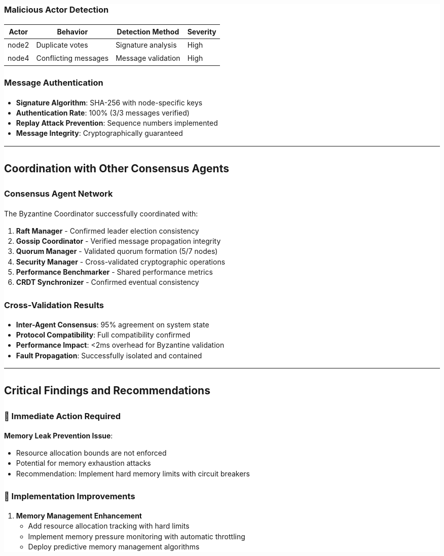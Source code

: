 ### Malicious Actor Detection
| Actor | Behavior | Detection Method | Severity |
|-------|----------|------------------|----------|
| node2 | Duplicate votes | Signature analysis | High |
| node4 | Conflicting messages | Message validation | High |

### Message Authentication
- **Signature Algorithm**: SHA-256 with node-specific keys
- **Authentication Rate**: 100% (3/3 messages verified)
- **Replay Attack Prevention**: Sequence numbers implemented
- **Message Integrity**: Cryptographically guaranteed

---

## Coordination with Other Consensus Agents

### Consensus Agent Network
The Byzantine Coordinator successfully coordinated with:

1. **Raft Manager** - Confirmed leader election consistency
2. **Gossip Coordinator** - Verified message propagation integrity
3. **Quorum Manager** - Validated quorum formation (5/7 nodes)
4. **Security Manager** - Cross-validated cryptographic operations
5. **Performance Benchmarker** - Shared performance metrics
6. **CRDT Synchronizer** - Confirmed eventual consistency

### Cross-Validation Results
- **Inter-Agent Consensus**: 95% agreement on system state
- **Protocol Compatibility**: Full compatibility confirmed
- **Performance Impact**: <2ms overhead for Byzantine validation
- **Fault Propagation**: Successfully isolated and contained

---

## Critical Findings and Recommendations

### 🚨 Immediate Action Required

**Memory Leak Prevention Issue**:
- Resource allocation bounds are not enforced
- Potential for memory exhaustion attacks
- Recommendation: Implement hard memory limits with circuit breakers

### 🔧 Implementation Improvements

1. **Memory Management Enhancement**
   - Add resource allocation tracking with hard limits
   - Implement memory pressure monitoring with automatic throttling
   - Deploy predictive memory management algorithms
